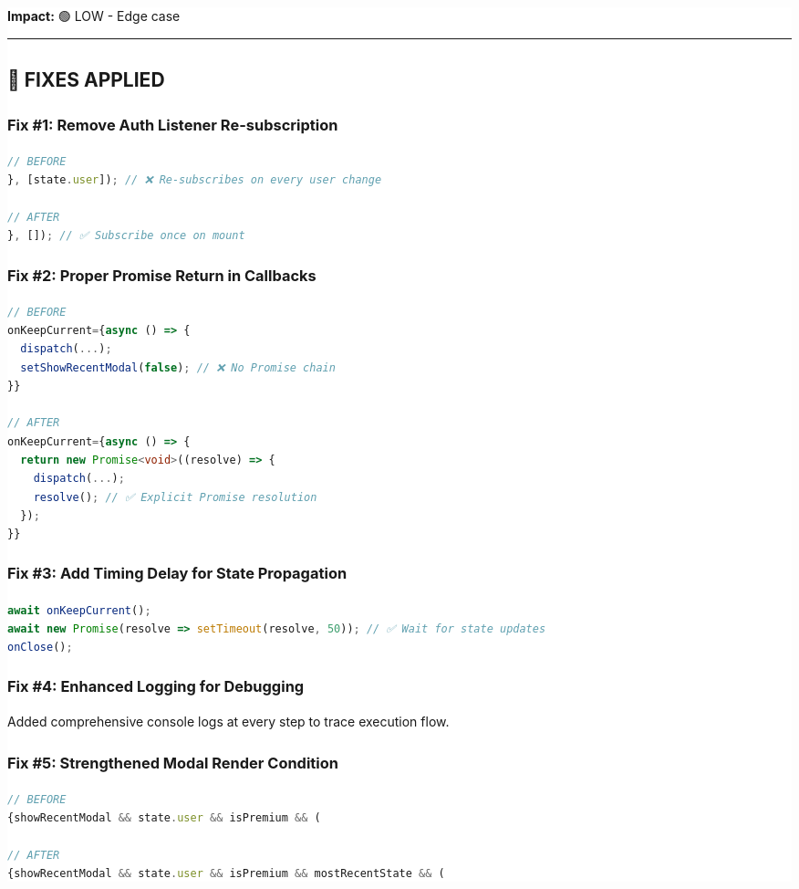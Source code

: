 **Impact:** 🟢 LOW - Edge case

---

## 🔧 FIXES APPLIED

### **Fix #1: Remove Auth Listener Re-subscription**
```typescript
// BEFORE
}, [state.user]); // ❌ Re-subscribes on every user change

// AFTER
}, []); // ✅ Subscribe once on mount
```

### **Fix #2: Proper Promise Return in Callbacks**
```typescript
// BEFORE
onKeepCurrent={async () => {
  dispatch(...);
  setShowRecentModal(false); // ❌ No Promise chain
}}

// AFTER
onKeepCurrent={async () => {
  return new Promise<void>((resolve) => {
    dispatch(...);
    resolve(); // ✅ Explicit Promise resolution
  });
}}
```

### **Fix #3: Add Timing Delay for State Propagation**
```typescript
await onKeepCurrent();
await new Promise(resolve => setTimeout(resolve, 50)); // ✅ Wait for state updates
onClose();
```

### **Fix #4: Enhanced Logging for Debugging**
Added comprehensive console logs at every step to trace execution flow.

### **Fix #5: Strengthened Modal Render Condition**
```typescript
// BEFORE
{showRecentModal && state.user && isPremium && (

// AFTER
{showRecentModal && state.user && isPremium && mostRecentState && (
```
